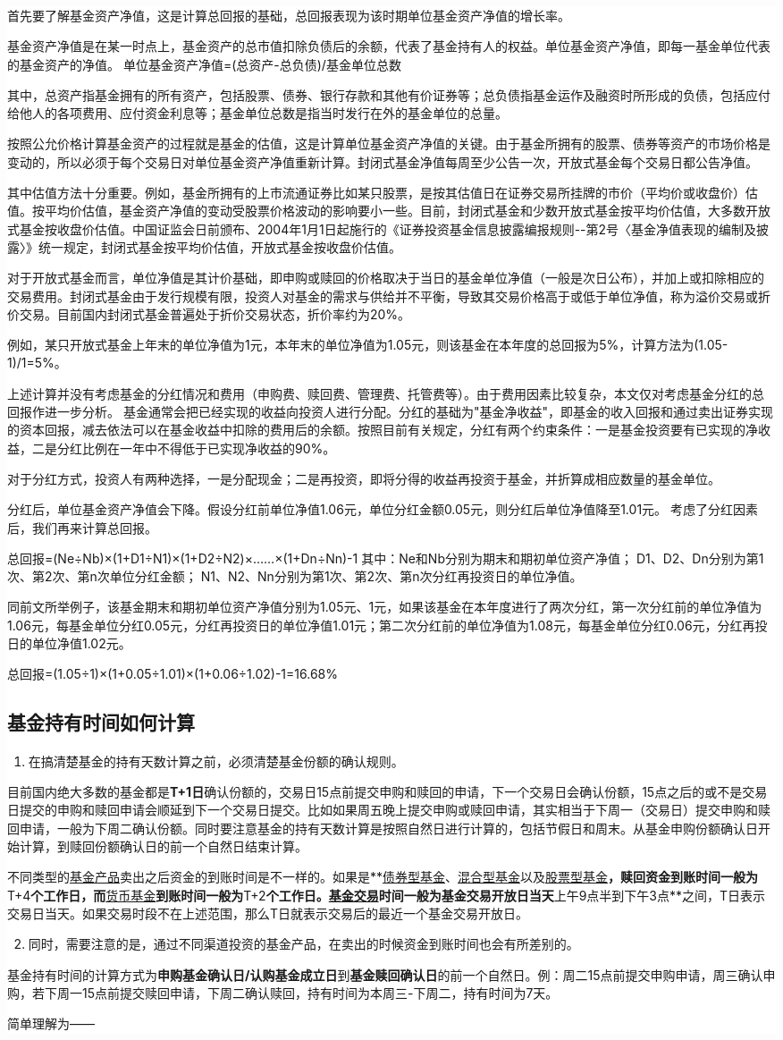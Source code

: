首先要了解基金资产净值，这是计算总回报的基础，总回报表现为该时期单位基金资产净值的增长率。

基金资产净值是在某一时点上，基金资产的总市值扣除负债后的余额，代表了基金持有人的权益。单位基金资产净值，即每一基金单位代表的基金资产的净值。
单位基金资产净值=(总资产-总负债)/基金单位总数

其中，总资产指基金拥有的所有资产，包括股票、债券、银行存款和其他有价证券等；总负债指基金运作及融资时所形成的负债，包括应付给他人的各项费用、应付资金利息等；基金单位总数是指当时发行在外的基金单位的总量。

按照公允价格计算基金资产的过程就是基金的估值，这是计算单位基金资产净值的关键。由于基金所拥有的股票、债券等资产的市场价格是变动的，所以必须于每个交易日对单位基金资产净值重新计算。封闭式基金净值每周至少公告一次，开放式基金每个交易日都公告净值。

其中估值方法十分重要。例如，基金所拥有的上市流通证券比如某只股票，是按其估值日在证券交易所挂牌的市价（平均价或收盘价）估值。按平均价估值，基金资产净值的变动受股票价格波动的影响要小一些。目前，封闭式基金和少数开放式基金按平均价估值，大多数开放式基金按收盘价估值。中国证监会日前颁布、2004年1月1日起施行的《证券投资基金信息披露编报规则--第2号〈基金净值表现的编制及披露〉》统一规定，封闭式基金按平均价估值，开放式基金按收盘价估值。

对于开放式基金而言，单位净值是其计价基础，即申购或赎回的价格取决于当日的基金单位净值（一般是次日公布），并加上或扣除相应的交易费用。封闭式基金由于发行规模有限，投资人对基金的需求与供给并不平衡，导致其交易价格高于或低于单位净值，称为溢价交易或折价交易。目前国内封闭式基金普遍处于折价交易状态，折价率约为20%。

例如，某只开放式基金上年末的单位净值为1元，本年末的单位净值为1.05元，则该基金在本年度的总回报为5%，计算方法为(1.05-1)/1=5%。

上述计算并没有考虑基金的分红情况和费用（申购费、赎回费、管理费、托管费等）。由于费用因素比较复杂，本文仅对考虑基金分红的总回报作进一步分析。
基金通常会把已经实现的收益向投资人进行分配。分红的基础为"基金净收益"，即基金的收入回报和通过卖出证券实现的资本回报，减去依法可以在基金收益中扣除的费用后的余额。按照目前有关规定，分红有两个约束条件：一是基金投资要有已实现的净收益，二是分红比例在一年中不得低于已实现净收益的90%。

对于分红方式，投资人有两种选择，一是分配现金；二是再投资，即将分得的收益再投资于基金，并折算成相应数量的基金单位。

分红后，单位基金资产净值会下降。假设分红前单位净值1.06元，单位分红金额0.05元，则分红后单位净值降至1.01元。
考虑了分红因素后，我们再来计算总回报。

总回报=(Ne÷Nb)×(1+D1÷N1)×(1+D2÷N2)×……×(1+Dn÷Nn)-1
其中：Ne和Nb分别为期末和期初单位资产净值；
D1、D2、Dn分别为第1次、第2次、第n次单位分红金额；
N1、N2、Nn分别为第1次、第2次、第n次分红再投资日的单位净值。

同前文所举例子，该基金期末和期初单位资产净值分别为1.05元、1元，如果该基金在本年度进行了两次分红，第一次分红前的单位净值为1.06元，每基金单位分红0.05元，分红再投资日的单位净值1.01元；第二次分红前的单位净值为1.08元，每基金单位分红0.06元，分红再投日的单位净值1.02元。

总回报=(1.05÷1)×(1+0.05÷1.01)×(1+0.06÷1.02)-1=16.68%

## **基金持有时间如何计算**

1. 在搞清楚基金的持有天数计算之前，必须清楚基金份额的确认规则。

目前国内绝大多数的基金都是**T+1日**确认份额的，交易日15点前提交申购和赎回的申请，下一个交易日会确认份额，15点之后的或不是交易日提交的申购和赎回申请会顺延到下一个交易日提交。比如如果周五晚上提交申购或赎回申请，其实相当于下周一（交易日）提交申购和赎回申请，一般为下周二确认份额。同时要注意基金的持有天数计算是按照自然日进行计算的，包括节假日和周末。从基金申购份额确认日开始计算，到赎回份额确认日的前一个自然日结束计算。

不同类型的[基金产品](https://fund.jrj.com.cn/shop/)卖出之后资金的到账时间是不一样的。如果是**[债券型基金](https://fund.jrj.com.cn/netvalue/open_bond.shtml)、[混合型基金](https://fund.jrj.com.cn/netvalue/open_mixed.shtml)以及[股票型基金](https://fund.jrj.com.cn/netvalue/open_stock.shtml)**，赎回资金到账时间一般为**T+4**个工作日，而**[货币基金](https://fund.jrj.com.cn/netvalue/currency.shtml)**到账时间一般为**T+2**个工作日。[基金交易](https://fund.jrj.com.cn/shop/)时间一般为基金交易开放日当天**上午9点半到下午3点**之间，T日表示交易日当天。如果交易时段不在上述范围，那么T日就表示交易后的最近一个基金交易开放日。

2. 同时，需要注意的是，通过不同渠道投资的基金产品，在卖出的时候资金到账时间也会有所差别的。

基金持有时间的计算方式为**申购基金确认日/认购基金成立日**到**基金赎回确认日**的前一个自然日。例：周二15点前提交申购申请，周三确认申购，若下周一15点前提交赎回申请，下周二确认赎回，持有时间为本周三-下周二，持有时间为7天。

简单理解为——
